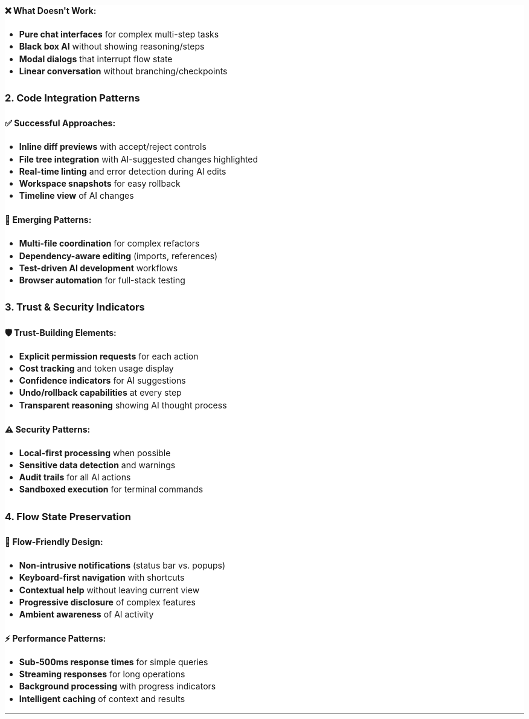 #### **❌ What Doesn't Work:**
- **Pure chat interfaces** for complex multi-step tasks
- **Black box AI** without showing reasoning/steps
- **Modal dialogs** that interrupt flow state
- **Linear conversation** without branching/checkpoints

### **2. Code Integration Patterns**

#### **✅ Successful Approaches:**
- **Inline diff previews** with accept/reject controls
- **File tree integration** with AI-suggested changes highlighted
- **Real-time linting** and error detection during AI edits
- **Workspace snapshots** for easy rollback
- **Timeline view** of AI changes

#### **🔄 Emerging Patterns:**
- **Multi-file coordination** for complex refactors
- **Dependency-aware editing** (imports, references)
- **Test-driven AI development** workflows
- **Browser automation** for full-stack testing

### **3. Trust & Security Indicators**

#### **🛡️ Trust-Building Elements:**
- **Explicit permission requests** for each action
- **Cost tracking** and token usage display
- **Confidence indicators** for AI suggestions
- **Undo/rollback capabilities** at every step
- **Transparent reasoning** showing AI thought process

#### **⚠️ Security Patterns:**
- **Local-first processing** when possible
- **Sensitive data detection** and warnings
- **Audit trails** for all AI actions
- **Sandboxed execution** for terminal commands

### **4. Flow State Preservation**

#### **🌊 Flow-Friendly Design:**
- **Non-intrusive notifications** (status bar vs. popups)
- **Keyboard-first navigation** with shortcuts
- **Contextual help** without leaving current view
- **Progressive disclosure** of complex features
- **Ambient awareness** of AI activity

#### **⚡ Performance Patterns:**
- **Sub-500ms response times** for simple queries
- **Streaming responses** for long operations
- **Background processing** with progress indicators
- **Intelligent caching** of context and results

---